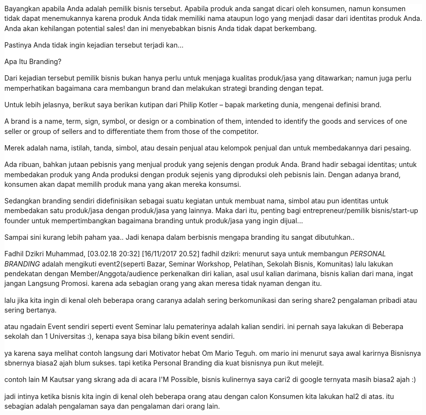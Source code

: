 Bayangkan apabila Anda adalah pemilik bisnis  tersebut. Apabila produk anda sangat dicari oleh konsumen, namun konsumen tidak dapat menemukannya karena produk Anda tidak memiliki nama ataupun logo yang menjadi dasar dari identitas produk Anda. Anda akan kehilangan potential sales! dan ini menyebabkan bisnis Anda tidak dapat berkembang.

Pastinya Anda tidak ingin kejadian tersebut terjadi kan... 

Apa Itu Branding?

Dari kejadian tersebut pemilik bisnis bukan hanya perlu untuk menjaga kualitas produk/jasa yang ditawarkan; namun juga perlu memperhatikan bagaimana cara membangun brand dan melakukan strategi branding dengan tepat.

Untuk lebih jelasnya, berikut saya berikan kutipan dari Philip Kotler – bapak marketing dunia, mengenai definisi brand.

A brand is a name, term, sign, symbol, or design or a combination of them, intended to identify the goods and services of one seller or group of sellers and to differentiate them from those of the competitor.

Merek adalah nama, istilah, tanda, simbol, atau desain penjual atau kelompok penjual dan untuk membedakannya dari pesaing.

Ada ribuan, bahkan jutaan pebisnis yang menjual produk yang sejenis dengan produk Anda. Brand hadir sebagai identitas; untuk membedakan produk yang Anda produksi dengan produk sejenis yang diproduksi oleh pebisnis lain. Dengan adanya brand, konsumen akan dapat memilih produk mana yang akan mereka konsumsi.

Sedangkan branding sendiri didefinisikan sebagai suatu kegiatan untuk membuat nama, simbol atau pun identitas untuk membedakan satu produk/jasa dengan produk/jasa yang lainnya. Maka dari itu, penting bagi entrepreneur/pemilik bisnis/start-up founder untuk mempertimbangkan bagaimana branding untuk produk/jasa yang ingin dijual...

Sampai sini kurang lebih paham yaa..
Jadi kenapa dalam berbisnis mengapa branding itu sangat dibutuhkan..

Fadhil Dzikri Muhammad, [03.02.18 20:32]
[16/11/2017 20.52] fadhil dzikri: menurut saya untuk membangun *PERSONAL BRANDING*  adalah mengikuti event2(seperti Bazar, Seminar Workshop, Pelatihan, Sekolah Bisnis, Komunitas) lalu lakukan pendekatan dengan Member/Anggota/audience perkenalkan diri kalian, asal usul kalian darimana, bisnis kalian dari mana, ingat jangan Langsung Promosi. karena ada sebagian orang yang akan meresa tidak nyaman dengan itu.

lalu jika kita ingin di kenal oleh beberapa orang caranya adalah sering berkomunikasi dan sering share2 pengalaman pribadi atau sering bertanya. 

atau ngadain Event sendiri seperti event Seminar lalu pematerinya adalah kalian sendiri. ini pernah saya lakukan di Beberapa sekolah dan 1 Universitas :), kenapa saya bisa bilang bikin event sendiri.

ya karena saya melihat contoh langsung dari Motivator hebat Om Mario Teguh. om mario ini menurut saya awal karirnya Bisnisnya sbnernya biasa2 ajah blum sukses. tapi ketika Personal Branding dia kuat bisnisnya pun ikut melejit.

contoh lain M Kautsar yang skrang ada di acara I'M Possible, bisnis kulinernya saya cari2 di google ternyata masih biasa2 ajah :)

jadi intinya ketika bisnis kita ingin di kenal oleh beberapa orang atau dengan calon Konsumen kita lakukan hal2 di atas. itu sebagian adalah pengalaman saya dan pengalaman dari orang lain.
